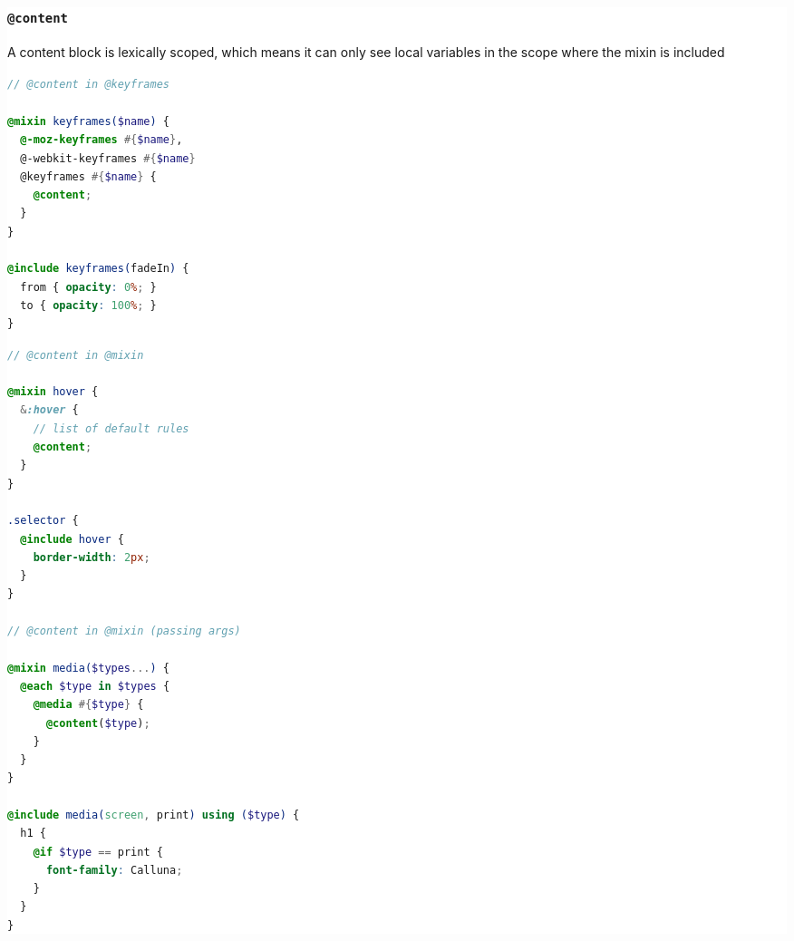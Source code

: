 ### `@content`

A content block is lexically scoped, which means it can only see local variables in the scope where the mixin is included

```scss
// @content in @keyframes

@mixin keyframes($name) {
  @-moz-keyframes #{$name},
  @-webkit-keyframes #{$name}
  @keyframes #{$name} {
    @content;
  }
}

@include keyframes(fadeIn) {
  from { opacity: 0%; }
  to { opacity: 100%; }
}
```

```scss
// @content in @mixin

@mixin hover {
  &:hover {
    // list of default rules
    @content;
  }
}

.selector {
  @include hover {
    border-width: 2px;
  }
}

// @content in @mixin (passing args)

@mixin media($types...) {
  @each $type in $types {
    @media #{$type} {
      @content($type);
    }
  }
}

@include media(screen, print) using ($type) {
  h1 {
    @if $type == print {
      font-family: Calluna;
    }
  }
}
```
